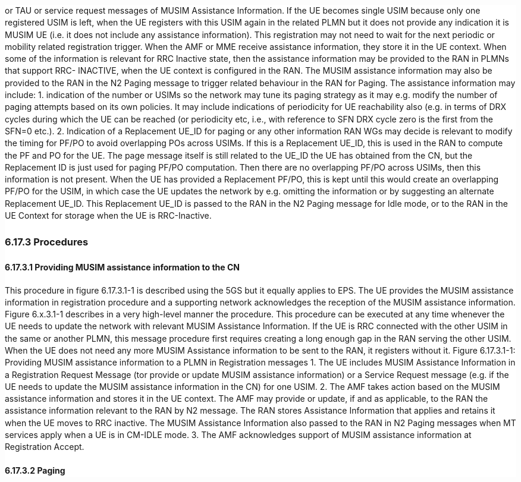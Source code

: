 or TAU or service request messages of MUSIM Assistance Information.
If the UE becomes single USIM because only one registered USIM is left, when
the UE registers with this USIM again in the related PLMN but it does not
provide any indication it is MUSIM UE (i.e. it does not include any assistance
information). This registration may not need to wait for the next periodic or
mobility related registration trigger.
When the AMF or MME receive assistance information, they store it in the UE
context.
When some of the information is relevant for RRC Inactive state, then the
assistance information may be provided to the RAN in PLMNs that support RRC-
INACTIVE, when the UE context is configured in the RAN. The MUSIM assistance
information may also be provided to the RAN in the N2 Paging message to
trigger related behaviour in the RAN for Paging.
The assistance information may include:
1\. indication of the number or USIMs so the network may tune its paging
strategy as it may e.g. modify the number of paging attempts based on its own
policies. It may include indications of periodicity for UE reachability also
(e.g. in terms of DRX cycles during which the UE can be reached (or
periodicity etc, i.e., with reference to SFN DRX cycle zero is the first from
the SFN=0 etc.).
2\. Indication of a Replacement UE_ID for paging or any other information RAN
WGs may decide is relevant to modify the timing for PF/PO to avoid overlapping
POs across USIMs. If this is a Replacement UE_ID, this is used in the RAN to
compute the PF and PO for the UE. The page message itself is still related to
the UE_ID the UE has obtained from the CN, but the Replacement ID is just used
for paging PF/PO computation. Then there are no overlapping PF/PO across
USIMs, then this information is not present. When the UE has provided a
Replacement PF/PO, this is kept until this would create an overlapping PF/PO
for the USIM, in which case the UE updates the network by e.g. omitting the
information or by suggesting an alternate Replacement UE_ID. This Replacement
UE_ID is passed to the RAN in the N2 Paging message for Idle mode, or to the
RAN in the UE Context for storage when the UE is RRC-Inactive.
### 6.17.3 Procedures
#### 6.17.3.1 Providing MUSIM assistance information to the CN
This procedure in figure 6.17.3.1-1 is described using the 5GS but it equally
applies to EPS.
The UE provides the MUSIM assistance information in registration procedure and
a supporting network acknowledges the reception of the MUSIM assistance
information. Figure 6.x.3.1-1 describes in a very high-level manner the
procedure. This procedure can be executed at any time whenever the UE needs to
update the network with relevant MUSIM Assistance Information. If the UE is
RRC connected with the other USIM in the same or another PLMN, this message
procedure first requires creating a long enough gap in the RAN serving the
other USIM.
When the UE does not need any more MUSIM Assistance information to be sent to
the RAN, it registers without it.
Figure 6.17.3.1-1: Providing MUSIM assistance information to a PLMN in
Registration messages
1\. The UE includes MUSIM Assistance Information in a Registration Request
Message (tor provide or update MUSIM assistance information) or a Service
Request message (e.g. if the UE needs to update the MUSIM assistance
information in the CN) for one USIM.
2\. The AMF takes action based on the MUSIM assistance information and stores
it in the UE context. The AMF may provide or update, if and as applicable, to
the RAN the assistance information relevant to the RAN by N2 message. The RAN
stores Assistance Information that applies and retains it when the UE moves to
RRC inactive. The MUSIM Assistance Information also passed to the RAN in N2
Paging messages when MT services apply when a UE is in CM-IDLE mode.
3\. The AMF acknowledges support of MUSIM assistance information at
Registration Accept.
#### 6.17.3.2 Paging